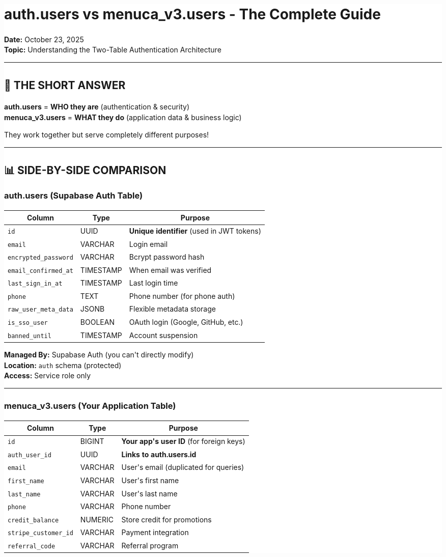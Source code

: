 # auth.users vs menuca_v3.users - The Complete Guide

**Date:** October 23, 2025  
**Topic:** Understanding the Two-Table Authentication Architecture

---

## 🎯 **THE SHORT ANSWER**

**auth.users** = **WHO they are** (authentication & security)  
**menuca_v3.users** = **WHAT they do** (application data & business logic)

They work together but serve completely different purposes!

---

## 📊 **SIDE-BY-SIDE COMPARISON**

### **auth.users** (Supabase Auth Table)

| Column | Type | Purpose |
|--------|------|---------|
| `id` | UUID | **Unique identifier** (used in JWT tokens) |
| `email` | VARCHAR | Login email |
| `encrypted_password` | VARCHAR | Bcrypt password hash |
| `email_confirmed_at` | TIMESTAMP | When email was verified |
| `last_sign_in_at` | TIMESTAMP | Last login time |
| `phone` | TEXT | Phone number (for phone auth) |
| `raw_user_meta_data` | JSONB | Flexible metadata storage |
| `is_sso_user` | BOOLEAN | OAuth login (Google, GitHub, etc.) |
| `banned_until` | TIMESTAMP | Account suspension |

**Managed By:** Supabase Auth (you can't directly modify)  
**Location:** `auth` schema (protected)  
**Access:** Service role only

---

### **menuca_v3.users** (Your Application Table)

| Column | Type | Purpose |
|--------|------|---------|
| `id` | BIGINT | **Your app's user ID** (for foreign keys) |
| `auth_user_id` | UUID | **Links to auth.users.id** |
| `email` | VARCHAR | User's email (duplicated for queries) |
| `first_name` | VARCHAR | User's first name |
| `last_name` | VARCHAR | User's last name |
| `phone` | VARCHAR | Phone number |
| `credit_balance` | NUMERIC | Store credit for promotions |
| `stripe_customer_id` | VARCHAR | Payment integration |
| `referral_code` | VARCHAR | Referral program |